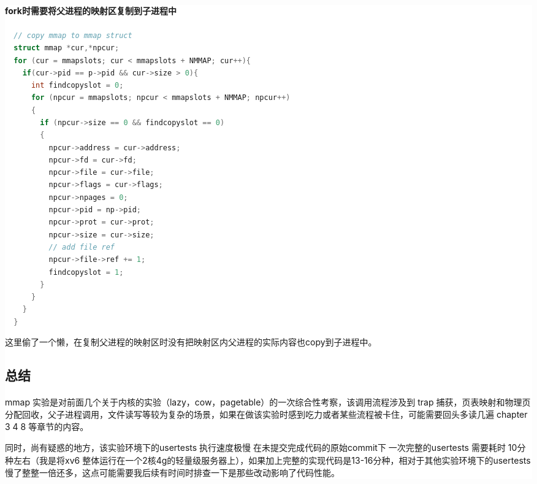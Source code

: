 
#### fork时需要将父进程的映射区复制到子进程中


```c
  // copy mmap to mmap struct
  struct mmap *cur,*npcur;
  for (cur = mmapslots; cur < mmapslots + NMMAP; cur++){
    if(cur->pid == p->pid && cur->size > 0){
      int findcopyslot = 0;
      for (npcur = mmapslots; npcur < mmapslots + NMMAP; npcur++)
      {
        if (npcur->size == 0 && findcopyslot == 0)
        {
          npcur->address = cur->address;
          npcur->fd = cur->fd;
          npcur->file = cur->file;
          npcur->flags = cur->flags;
          npcur->npages = 0;
          npcur->pid = np->pid;
          npcur->prot = cur->prot;
          npcur->size = cur->size;
          // add file ref
          npcur->file->ref += 1;
          findcopyslot = 1;
        }
      }
    }
  }
```


这里偷了一个懒，在复制父进程的映射区时没有把映射区内父进程的实际内容也copy到子进程中。
## 总结


mmap 实验是对前面几个关于内核的实验（lazy，cow，pagetable）的一次综合性考察，该调用流程涉及到 trap 捕获，页表映射和物理页分配回收，父子进程调用，文件读写等较为复杂的场景，如果在做该实验时感到吃力或者某些流程被卡住，可能需要回头多读几遍 chapter 3 4 8 等章节的内容。
​

同时，尚有疑惑的地方，该实验环境下的usertests 执行速度极慢  在未提交完成代码的原始commit下 一次完整的usertests 需要耗时 10分种左右（我是将xv6 整体运行在一个2核4g的轻量级服务器上），如果加上完整的实现代码是13-16分种，相对于其他实验环境下的usertests 慢了整整一倍还多，这点可能需要我后续有时间时排查一下是那些改动影响了代码性能。
